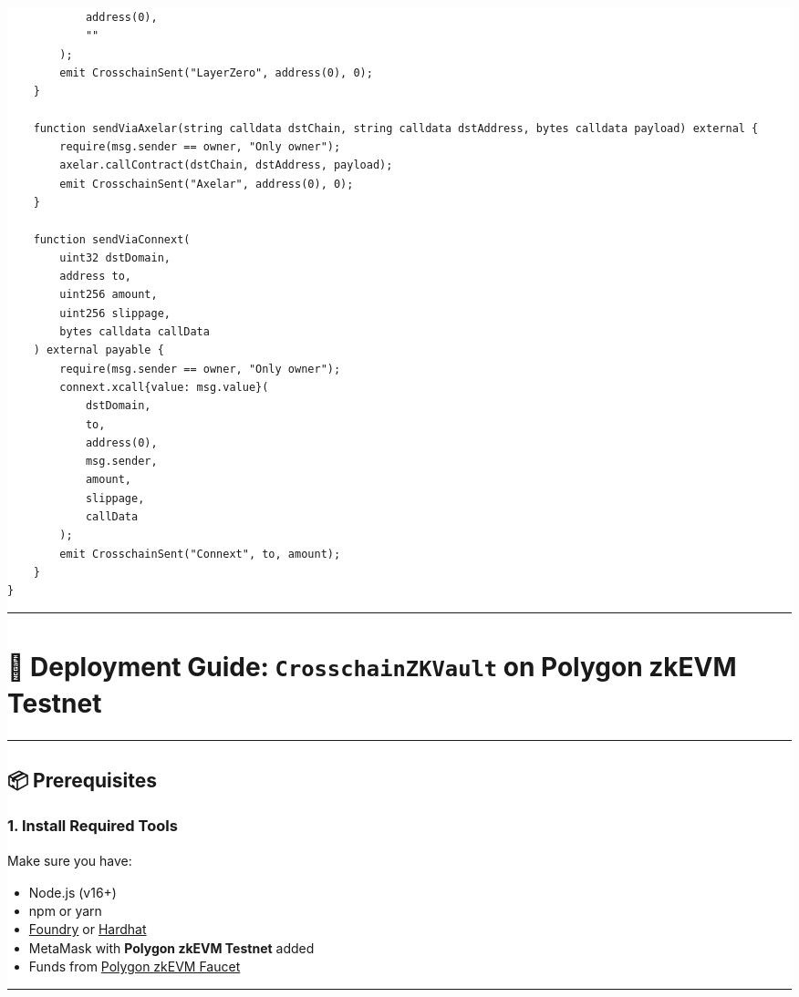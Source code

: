 ```
            address(0),
            ""
        );
        emit CrosschainSent("LayerZero", address(0), 0);
    }

    function sendViaAxelar(string calldata dstChain, string calldata dstAddress, bytes calldata payload) external {
        require(msg.sender == owner, "Only owner");
        axelar.callContract(dstChain, dstAddress, payload);
        emit CrosschainSent("Axelar", address(0), 0);
    }

    function sendViaConnext(
        uint32 dstDomain,
        address to,
        uint256 amount,
        uint256 slippage,
        bytes calldata callData
    ) external payable {
        require(msg.sender == owner, "Only owner");
        connext.xcall{value: msg.value}(
            dstDomain,
            to,
            address(0),
            msg.sender,
            amount,
            slippage,
            callData
        );
        emit CrosschainSent("Connext", to, amount);
    }
}
```


---   

# 🚀 Deployment Guide: `CrosschainZKVault` on Polygon zkEVM Testnet

---

## 📦 Prerequisites

### 1. Install Required Tools

Make sure you have:

* Node.js (v16+)
* npm or yarn
* [Foundry](https://book.getfoundry.sh/getting-started/installation) or [Hardhat](https://hardhat.org/getting-started)
* MetaMask with **Polygon zkEVM Testnet** added
* Funds from [Polygon zkEVM Faucet](https://faucet.polygon.technology/)

---